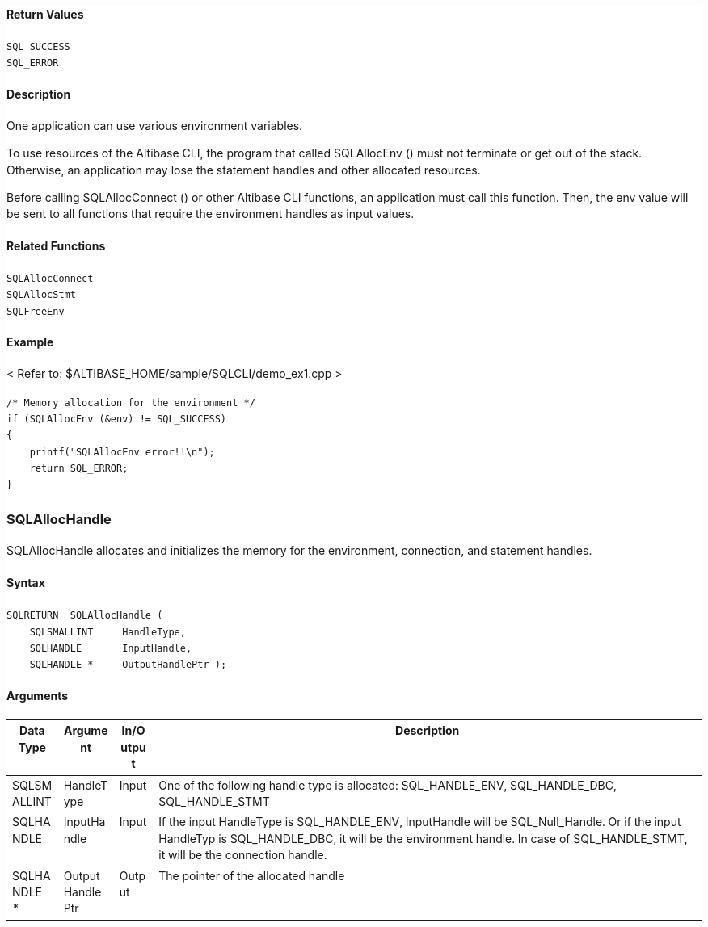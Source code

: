 #### Return Values

```
SQL_SUCCESS
SQL_ERROR
```

#### Description

One application can use various environment variables.

To use resources of the Altibase CLI, the program that called SQLAllocEnv () must not terminate or get out of the stack. Otherwise, an application may lose the statement handles and other allocated resources.

Before calling SQLAllocConnect () or other Altibase CLI functions, an application must call this function. Then, the env value will be sent to all functions that require the environment handles as input values.

#### Related Functions

```
SQLAllocConnect
SQLAllocStmt
SQLFreeEnv
```

#### Example

< Refer to: $ALTIBASE_HOME/sample/SQLCLI/demo_ex1.cpp >

```
/* Memory allocation for the environment */
if (SQLAllocEnv (&env) != SQL_SUCCESS)
{
    printf("SQLAllocEnv error!!\n");
    return SQL_ERROR;
}
```

### SQLAllocHandle 

SQLAllocHandle allocates and initializes the memory for the environment, connection, and statement handles.

#### Syntax

```
SQLRETURN  SQLAllocHandle (
	SQLSMALLINT	    HandleType,
	SQLHANDLE		InputHandle,
	SQLHANDLE *		OutputHandlePtr );
```

#### Arguments

| Data Type    | Argument        | In/Output | Description                                                  |
| ------------ | --------------- | --------- | ------------------------------------------------------------ |
| SQLSMALLINT  | HandleType      | Input     | One of the following handle type is allocated: SQL_HANDLE_ENV, SQL_HANDLE_DBC, SQL_HANDLE_STMT |
| SQLHANDLE    | InputHandle     | Input     | If the input HandleType is SQL_HANDLE_ENV, InputHandle will be SQL_Null_Handle. Or if the input HandleTyp is SQL_HANDLE_DBC, it will be the environment handle. In case of SQL_HANDLE_STMT, it will be the connection handle. |
| SQLHANDLE \* | OutputHandlePtr | Output    | The pointer of the allocated handle                          |
